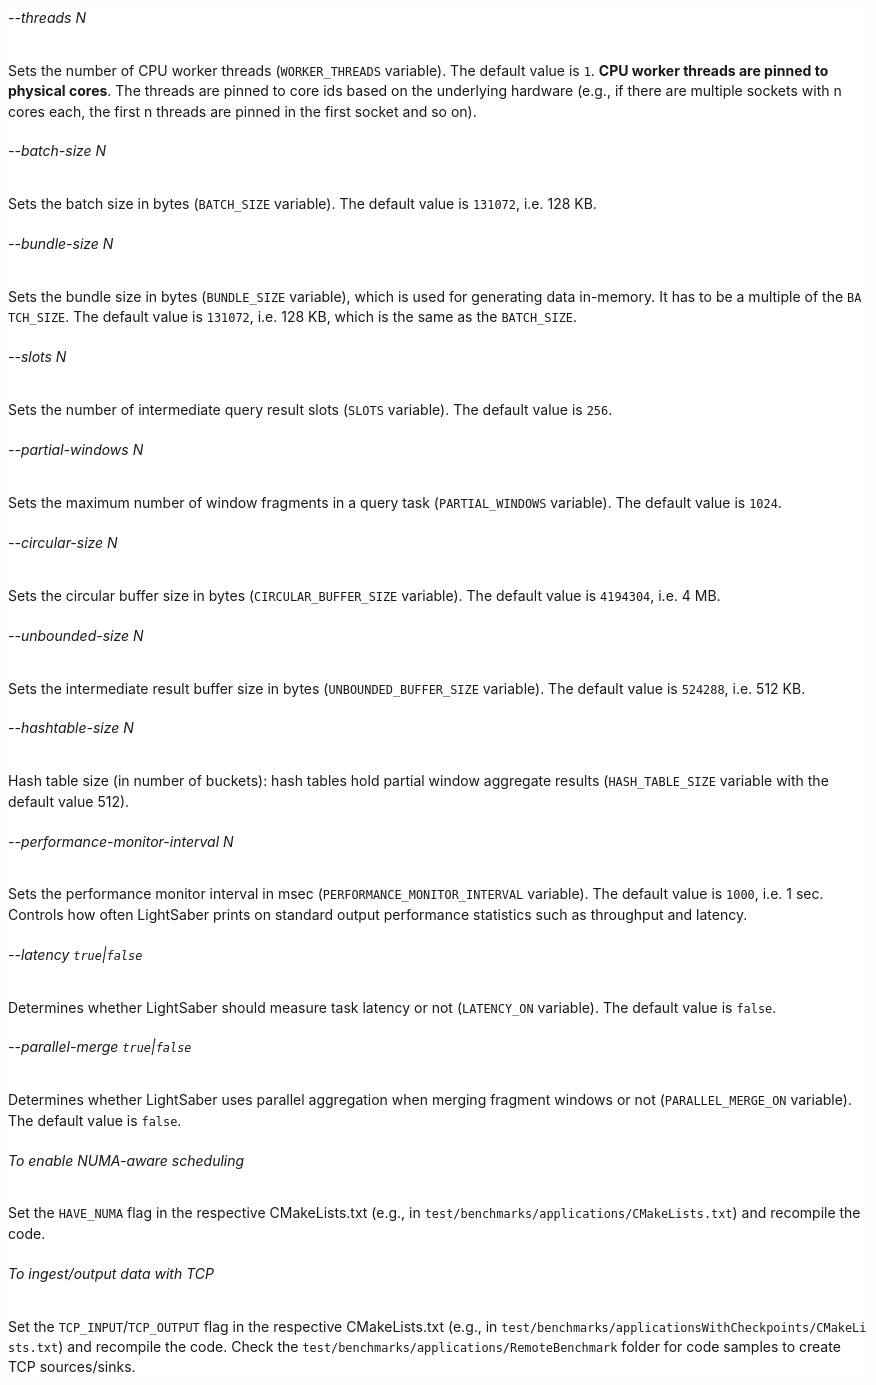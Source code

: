###### --threads _N_
Sets the number of CPU worker threads (`WORKER_THREADS` variable). The default value is `1`. **CPU worker threads are pinned to physical cores**. The threads are pinned to core ids based on the underlying hardware (e.g., if there are multiple sockets with n cores each, the first n threads are pinned in the first socket and so on).

###### --batch-size _N_
Sets the batch size in bytes (`BATCH_SIZE` variable). The default value is `131072`, i.e. 128 KB.

###### --bundle-size _N_
Sets the bundle size in bytes (`BUNDLE_SIZE` variable), which is used for generating data in-memory.
It has to be a multiple of the `BATCH_SIZE`. The default value is `131072`, i.e. 128 KB, which is the same as the `BATCH_SIZE`.

###### --slots _N_
Sets the number of intermediate query result slots (`SLOTS` variable). The default value is `256`.

###### --partial-windows _N_
Sets the maximum number of window fragments in a query task (`PARTIAL_WINDOWS` variable). The default value is `1024`.

###### --circular-size _N_
Sets the circular buffer size in bytes (`CIRCULAR_BUFFER_SIZE` variable). The default value is `4194304`, i.e. 4 MB.

###### --unbounded-size _N_
Sets the intermediate result buffer size in bytes (`UNBOUNDED_BUFFER_SIZE` variable). The default value is `524288`, i.e. 512 KB.

###### --hashtable-size _N_
Hash table size (in number of buckets): hash tables hold partial window aggregate results (`HASH_TABLE_SIZE` variable with the default value 512).

###### --performance-monitor-interval _N_
Sets the performance monitor interval in msec (`PERFORMANCE_MONITOR_INTERVAL` variable).
The default value is `1000`, i.e. 1 sec. Controls how often LightSaber prints on standard output performance statistics such as throughput and latency.

###### --latency `true`|`false`
Determines whether LightSaber should measure task latency or not (`LATENCY_ON` variable). The default value is `false`.

###### --parallel-merge `true`|`false`
Determines whether LightSaber uses parallel aggregation when merging fragment windows or not (`PARALLEL_MERGE_ON` variable). The default value is `false`.

###### To enable NUMA-aware scheduling

Set the `HAVE_NUMA` flag in the respective CMakeLists.txt (e.g., in `test/benchmarks/applications/CMakeLists.txt`) and recompile the code.

###### To ingest/output data with TCP

Set the `TCP_INPUT`/`TCP_OUTPUT` flag in the respective CMakeLists.txt (e.g., in `test/benchmarks/applicationsWithCheckpoints/CMakeLists.txt`) and recompile the code.
Check the `test/benchmarks/applications/RemoteBenchmark` folder for code samples to create TCP sources/sinks.
